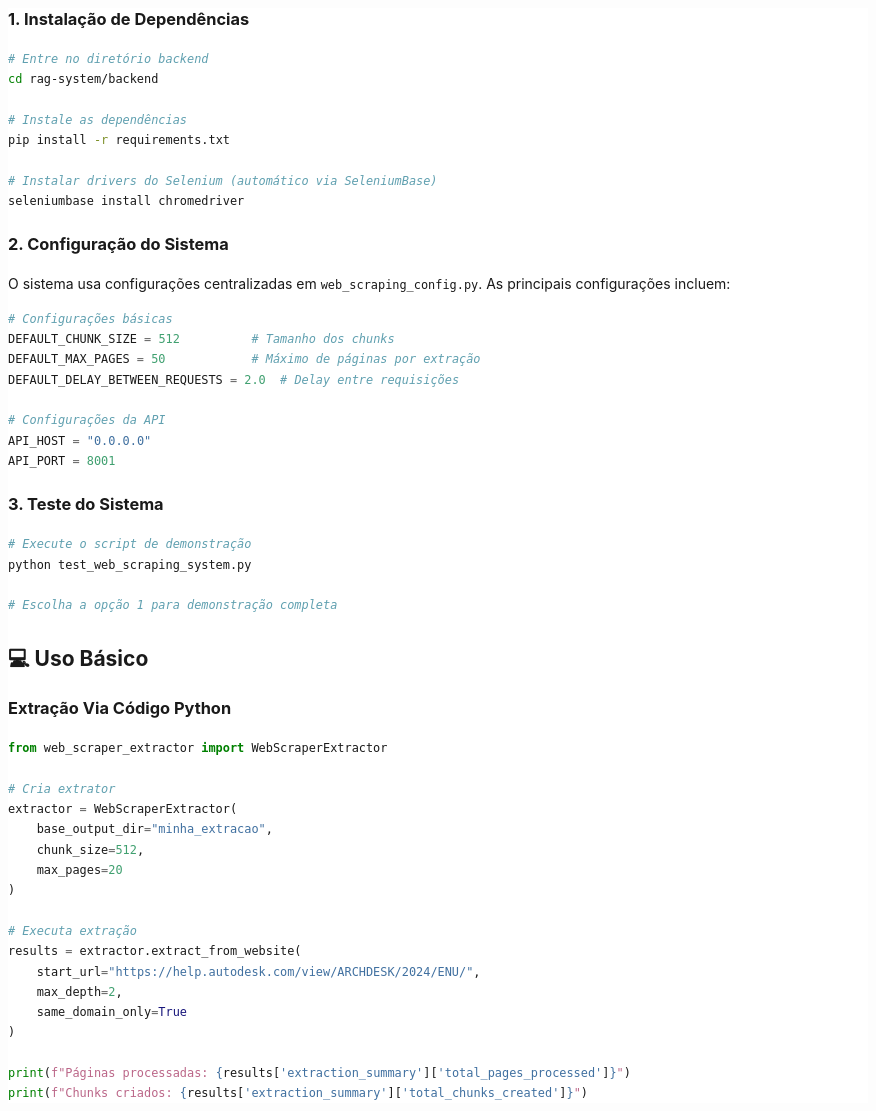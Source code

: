 ### 1. Instalação de Dependências

```bash
# Entre no diretório backend
cd rag-system/backend

# Instale as dependências
pip install -r requirements.txt

# Instalar drivers do Selenium (automático via SeleniumBase)
seleniumbase install chromedriver
```

### 2. Configuração do Sistema

O sistema usa configurações centralizadas em `web_scraping_config.py`. As principais configurações incluem:

```python
# Configurações básicas
DEFAULT_CHUNK_SIZE = 512          # Tamanho dos chunks
DEFAULT_MAX_PAGES = 50            # Máximo de páginas por extração
DEFAULT_DELAY_BETWEEN_REQUESTS = 2.0  # Delay entre requisições

# Configurações da API
API_HOST = "0.0.0.0"
API_PORT = 8001
```

### 3. Teste do Sistema

```bash
# Execute o script de demonstração
python test_web_scraping_system.py

# Escolha a opção 1 para demonstração completa
```

## 💻 Uso Básico

### Extração Via Código Python

```python
from web_scraper_extractor import WebScraperExtractor

# Cria extrator
extractor = WebScraperExtractor(
    base_output_dir="minha_extracao",
    chunk_size=512,
    max_pages=20
)

# Executa extração
results = extractor.extract_from_website(
    start_url="https://help.autodesk.com/view/ARCHDESK/2024/ENU/",
    max_depth=2,
    same_domain_only=True
)

print(f"Páginas processadas: {results['extraction_summary']['total_pages_processed']}")
print(f"Chunks criados: {results['extraction_summary']['total_chunks_created']}")
```
